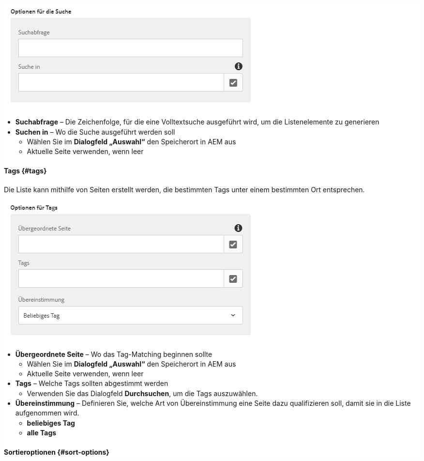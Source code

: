 ![](/help/assets/chlimage_1-41.png)

* **Suchabfrage** – Die Zeichenfolge, für die eine Volltextsuche ausgeführt wird, um die Listenelemente zu generieren
* **Suchen in** – Wo die Suche ausgeführt werden soll
   * Wählen Sie im **Dialogfeld „Auswahl“** den Speicherort in AEM aus
   * Aktuelle Seite verwenden, wenn leer

#### Tags {#tags}

Die Liste kann mithilfe von Seiten erstellt werden, die bestimmten Tags unter einem bestimmten Ort entsprechen.

![](/help/assets/chlimage_1-42.png)

* **Übergeordnete Seite** – Wo das Tag-Matching beginnen sollte
   * Wählen Sie im **Dialogfeld „Auswahl“** den Speicherort in AEM aus
   * Aktuelle Seite verwenden, wenn leer
* **Tags** – Welche Tags sollten abgestimmt werden
   * Verwenden Sie das Dialogfeld **Durchsuchen**, um die Tags auszuwählen.
* **Übereinstimmung** – Definieren Sie, welche Art von Übereinstimmung eine Seite dazu qualifizieren soll, damit sie in die Liste aufgenommen wird.
   * **beliebiges Tag**
   * **alle Tags**

#### Sortieroptionen {#sort-options}
